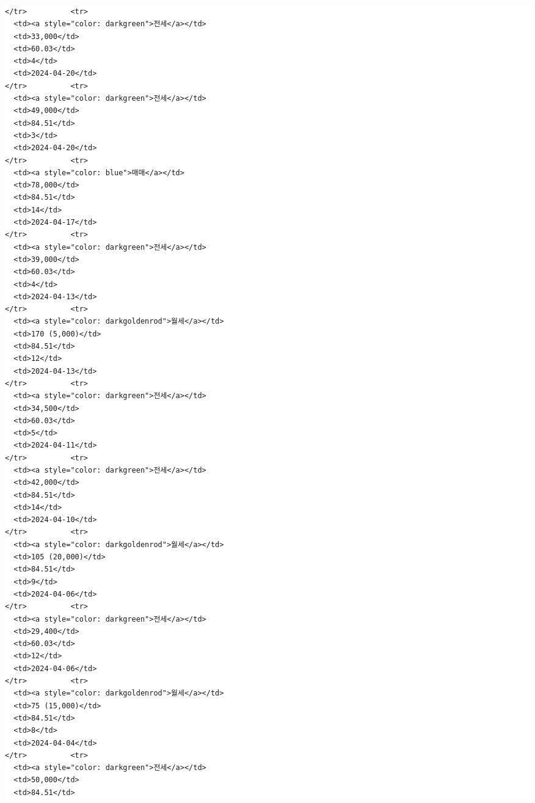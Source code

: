     </tr>          <tr>
      <td><a style="color: darkgreen">전세</a></td>
      <td>33,000</td>
      <td>60.03</td>
      <td>4</td>
      <td>2024-04-20</td>
    </tr>          <tr>
      <td><a style="color: darkgreen">전세</a></td>
      <td>49,000</td>
      <td>84.51</td>
      <td>3</td>
      <td>2024-04-20</td>
    </tr>          <tr>
      <td><a style="color: blue">매매</a></td>
      <td>78,000</td>
      <td>84.51</td>
      <td>14</td>
      <td>2024-04-17</td>
    </tr>          <tr>
      <td><a style="color: darkgreen">전세</a></td>
      <td>39,000</td>
      <td>60.03</td>
      <td>4</td>
      <td>2024-04-13</td>
    </tr>          <tr>
      <td><a style="color: darkgoldenrod">월세</a></td>
      <td>170 (5,000)</td>
      <td>84.51</td>
      <td>12</td>
      <td>2024-04-13</td>
    </tr>          <tr>
      <td><a style="color: darkgreen">전세</a></td>
      <td>34,500</td>
      <td>60.03</td>
      <td>5</td>
      <td>2024-04-11</td>
    </tr>          <tr>
      <td><a style="color: darkgreen">전세</a></td>
      <td>42,000</td>
      <td>84.51</td>
      <td>14</td>
      <td>2024-04-10</td>
    </tr>          <tr>
      <td><a style="color: darkgoldenrod">월세</a></td>
      <td>105 (20,000)</td>
      <td>84.51</td>
      <td>9</td>
      <td>2024-04-06</td>
    </tr>          <tr>
      <td><a style="color: darkgreen">전세</a></td>
      <td>29,400</td>
      <td>60.03</td>
      <td>12</td>
      <td>2024-04-06</td>
    </tr>          <tr>
      <td><a style="color: darkgoldenrod">월세</a></td>
      <td>75 (15,000)</td>
      <td>84.51</td>
      <td>8</td>
      <td>2024-04-04</td>
    </tr>          <tr>
      <td><a style="color: darkgreen">전세</a></td>
      <td>50,000</td>
      <td>84.51</td>